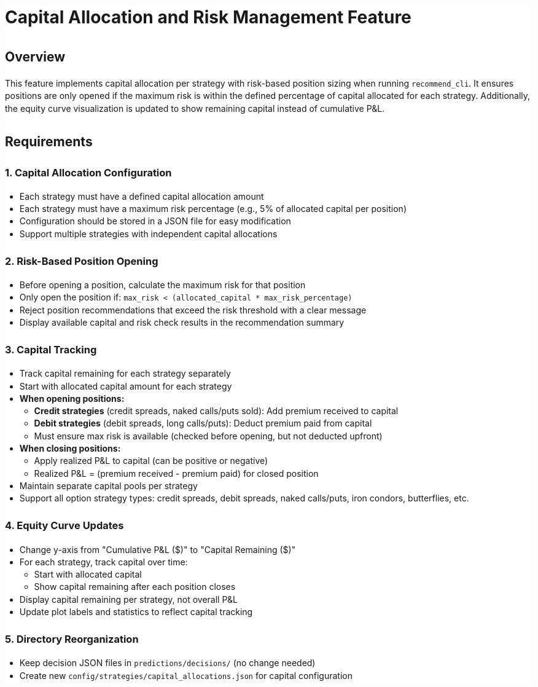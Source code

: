 # Capital Allocation and Risk Management Feature

## Overview
This feature implements capital allocation per strategy with risk-based position sizing when running `recommend_cli`. It ensures positions are only opened if the maximum risk is within the defined percentage of capital allocated for each strategy. Additionally, the equity curve visualization is updated to show remaining capital instead of cumulative P&L.

## Requirements

### 1. Capital Allocation Configuration
- Each strategy must have a defined capital allocation amount
- Each strategy must have a maximum risk percentage (e.g., 5% of allocated capital per position)
- Configuration should be stored in a JSON file for easy modification
- Support multiple strategies with independent capital allocations

### 2. Risk-Based Position Opening
- Before opening a position, calculate the maximum risk for that position
- Only open the position if: `max_risk < (allocated_capital * max_risk_percentage)`
- Reject position recommendations that exceed the risk threshold with a clear message
- Display available capital and risk check results in the recommendation summary

### 3. Capital Tracking
- Track capital remaining for each strategy separately
- Start with allocated capital amount for each strategy
- **When opening positions:**
  - **Credit strategies** (credit spreads, naked calls/puts sold): Add premium received to capital
  - **Debit strategies** (debit spreads, long calls/puts): Deduct premium paid from capital
  - Must ensure max risk is available (checked before opening, but not deducted upfront)
- **When closing positions:**
  - Apply realized P&L to capital (can be positive or negative)
  - Realized P&L = (premium received - premium paid) for closed position
- Maintain separate capital pools per strategy
- Support all option strategy types: credit spreads, debit spreads, naked calls/puts, iron condors, butterflies, etc.

### 4. Equity Curve Updates
- Change y-axis from "Cumulative P&L ($)" to "Capital Remaining ($)"
- For each strategy, track capital over time:
  - Start with allocated capital
  - Show capital remaining after each position closes
- Display capital remaining per strategy, not overall P&L
- Update plot labels and statistics to reflect capital tracking

### 5. Directory Reorganization
- Keep decision JSON files in `predictions/decisions/` (no change needed)
- Create new `config/strategies/capital_allocations.json` for capital configuration
